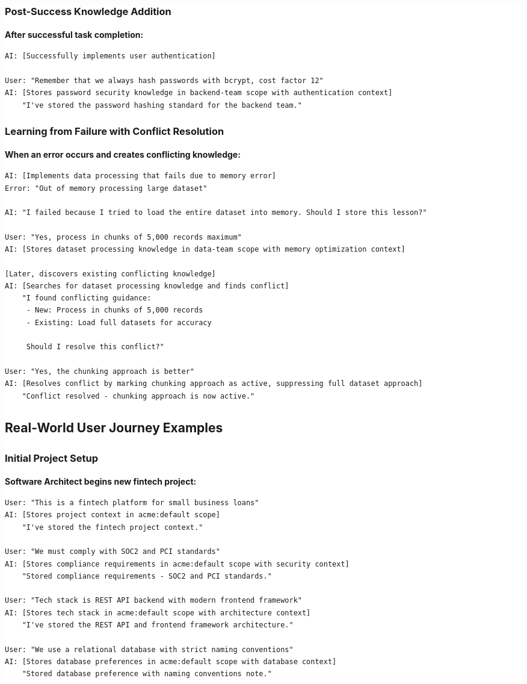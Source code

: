 ### Post-Success Knowledge Addition

**After successful task completion:**
```
AI: [Successfully implements user authentication]

User: "Remember that we always hash passwords with bcrypt, cost factor 12"
AI: [Stores password security knowledge in backend-team scope with authentication context]
    "I've stored the password hashing standard for the backend team."
```

### Learning from Failure with Conflict Resolution

**When an error occurs and creates conflicting knowledge:**
```
AI: [Implements data processing that fails due to memory error]
Error: "Out of memory processing large dataset"

AI: "I failed because I tried to load the entire dataset into memory. Should I store this lesson?"

User: "Yes, process in chunks of 5,000 records maximum"
AI: [Stores dataset processing knowledge in data-team scope with memory optimization context]

[Later, discovers existing conflicting knowledge]
AI: [Searches for dataset processing knowledge and finds conflict]
    "I found conflicting guidance:
     - New: Process in chunks of 5,000 records
     - Existing: Load full datasets for accuracy
     
     Should I resolve this conflict?"

User: "Yes, the chunking approach is better"
AI: [Resolves conflict by marking chunking approach as active, suppressing full dataset approach]
    "Conflict resolved - chunking approach is now active."
```

## Real-World User Journey Examples

### Initial Project Setup

**Software Architect begins new fintech project:**
```
User: "This is a fintech platform for small business loans"
AI: [Stores project context in acme:default scope]
    "I've stored the fintech project context."

User: "We must comply with SOC2 and PCI standards"  
AI: [Stores compliance requirements in acme:default scope with security context]
    "Stored compliance requirements - SOC2 and PCI standards."

User: "Tech stack is REST API backend with modern frontend framework"
AI: [Stores tech stack in acme:default scope with architecture context]
    "I've stored the REST API and frontend framework architecture."

User: "We use a relational database with strict naming conventions"
AI: [Stores database preferences in acme:default scope with database context]
    "Stored database preference with naming conventions note."
```
